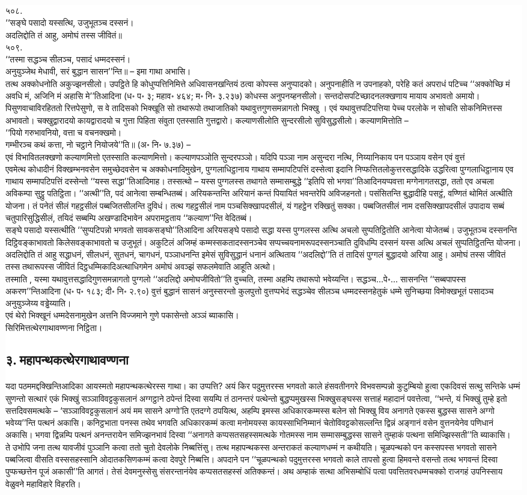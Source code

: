 ५०८.  
‘‘सङ्घे पसादो यस्सत्थि, उजुभूतञ्च दस्सनं।  
अदलिद्दोति तं आहु, अमोघं तस्स जीवितं॥  
५०९.  
‘‘तस्मा सद्धञ्च सीलञ्च, पसादं धम्मदस्सनं।  
अनुयुञ्जेथ मेधावी, सरं बुद्धान सासन’’न्ति॥ – इमा गाथा अभासि।  
तत्थ अक्कोधनोति अकुज्झनसीलो। उपट्ठिते हि कोधुप्पत्तिनिमित्ते अधिवासनखन्तियं ठत्वा कोपस्स अनुप्पादको। अनुपनाहीति न उपनाहको, परेहि कतं अपराधं पटिच्च ‘‘अक्कोच्छि मं अवधि मं, अजिनि मं अहासि मे’’तिआदिना (ध॰ प॰ ३; महाव॰ ४६४; म॰ नि॰ ३.२३७) कोधस्स अनुपनय्हनसीलो। सन्तदोसपटिच्छादनलक्खणाय मायाय अभावतो अमायो। पिसुणवाचाविरहिततो रित्तपेसुणो, स वे तादिसको भिक्खूति सो तथारूपो तथाजातिको यथावुत्तगुणसमन्नागतो भिक्खु । एवं यथावुत्तपटिपत्तिया पेच्च परलोके न सोचति सोकनिमित्तस्स अभावतो। चक्खुद्वारादयो कायद्वारादयो च गुत्ता पिहिता संवुता एतस्साति गुत्तद्वारो। कल्याणसीलोति सुन्दरसीलो सुविसुद्धसीलो। कल्याणमित्तोति –  
‘‘पियो गरुभावनियो, वत्ता च वचनक्खमो।  
गम्भीरञ्च कथं कत्ता, नो चट्ठाने नियोजये’’ति॥ (अ॰ नि॰ ७.३७) –  
एवं विभावितलक्खणो कल्याणमित्तो एतस्साति कल्याणमित्तो। कल्याणपञ्ञोति सुन्दरपञ्ञो। यदिपि पञ्ञा नाम असुन्दरा नत्थि, निय्यानिकाय पन पञ्ञाय वसेन एवं वुत्तं  
एवमेत्थ कोधादीनं विक्खम्भनवसेन समुच्छेदवसेन च अक्कोधनादिमुखेन, पुग्गलाधिट्ठानाय गाथाय सम्मापटिपत्तिं दस्सेत्वा इदानि निप्फत्तितलोकुत्तरसद्धादिके उद्धरित्वा पुग्गलाधिट्ठानाय एव गाथाय सम्मापटिपत्तिं दस्सेन्तो ‘‘यस्स सद्धा’’तिआदिमाह। तस्सत्थो – यस्स पुग्गलस्स तथागते सम्मासम्बुद्धे ‘‘इतिपि सो भगवा’’तिआदिनयप्पवत्ता मग्गेनागतसद्धा, ततो एव अचला अविकम्पा सुट्ठु पतिट्ठिता। ‘‘अत्थी’’ति, पदं आनेत्वा सम्बन्धितब्बं। अरियकन्तन्ति अरियानं कन्तं पियायितं भवन्तरेपि अविजहनतो। पसंसितन्ति बुद्धादीहि पसट्ठं, वण्णितं थोमितं अत्थीति योजना। तं पनेतं सीलं गहट्ठसीलं पब्बजितसीलन्ति दुविधं। तत्थ गहट्ठसीलं नाम पञ्चसिक्खापदसीलं, यं गहट्ठेन रक्खितुं सक्का। पब्बजितसीलं नाम दससिक्खापदसीलं उपादाय सब्बं चतुपारिसुद्धिसीलं, तयिदं सब्बम्पि अखण्डादिभावेन अपरामट्ठताय ‘‘कल्याण’’न्ति वेदितब्बं।  
सङ्घे पसादो यस्सत्थीति ‘‘सुप्पटिपन्नो भगवतो सावकसङ्घो’’तिआदिना अरियसङ्घे पसादो सद्धा यस्स पुग्गलस्स अत्थि अचलो सुप्पतिट्ठितोति आनेत्वा योजेतब्बं। उजुभूतञ्च दस्सनन्ति दिट्ठिवङ्काभावतो किलेसवङ्काभावतो च उजुभूतं। अकुटिलं अजिम्हं कम्मस्सकतादस्सनञ्चेव सप्पच्चयनामरूपदस्सनञ्चाति दुविधम्पि दस्सनं यस्स अत्थि अचलं सुप्पतिट्ठितन्ति योजना। अदलिद्दोति तं आहु सद्धाधनं, सीलधनं, सुतधनं, चागधनं, पञ्ञाधनन्ति इमेसं सुविसुद्धानं धनानं अत्थिताय ‘‘अदलिद्दो’’ति तं तादिसं पुग्गलं बुद्धादयो अरिया आहु। अमोघं तस्स जीवितं तस्स तथारूपस्स जीवितं दिट्ठधम्मिकादिअत्थाधिगमेन अमोघं अवञ्झं सफलमेवाति आहूति अत्थो।  
तस्माति , यस्मा यथावुत्तसद्धादिगुणसमन्नागतो पुग्गलो ‘‘अदलिद्दो अमोघजीवितो’’ति वुच्चति, तस्मा अहम्पि तथारूपो भवेय्यन्ति। सद्धञ्च…पे॰… सासनन्ति ‘‘सब्बपापस्स अकरण’’न्तिआदिना (ध॰ प॰ १८३; दी॰ नि॰ २.९०) वुत्तं बुद्धानं सासनं अनुस्सरन्तो कुलपुत्तो वुत्तप्पभेदं सद्धञ्चेव सीलञ्च धम्मदस्सनहेतुकं धम्मे सुनिच्छया विमोक्खभूतं पसादञ्च अनुयुञ्जेय्य वड्ढेय्याति।  
एवं थेरो भिक्खूनं धम्मदेसनामुखेन अत्तनि विज्जमाने गुणे पकासेन्तो अञ्ञं ब्याकासि।  
सिरिमित्तत्थेरगाथावण्णना निट्ठिता।  


## ३. महापन्थकत्थेरगाथावण्णना

यदा पठममद्दक्खिन्तिआदिका आयस्मतो महापन्थकत्थेरस्स गाथा। का उप्पत्ति? अयं किर पदुमुत्तरस्स भगवतो काले हंसवतीनगरे विभवसम्पन्नो कुटुम्बियो हुत्वा एकदिवसं सत्थु सन्तिके धम्मं सुणन्तो सत्थारं एकं भिक्खुं सञ्ञाविवट्टकुसलानं अग्गट्ठाने ठपेन्तं दिस्वा सयम्पि तं ठानन्तरं पत्थेन्तो बुद्धप्पमुखस्स भिक्खुसङ्घस्स सत्ताहं महादानं पवत्तेत्वा, ‘‘भन्ते, यं भिक्खुं तुम्हे इतो सत्तदिवसमत्थके – ‘सञ्ञाविवट्टकुसलानं अयं मम सासने अग्गो’ति एतदग्गे ठपयित्थ, अहम्पि इमस्स अधिकारकम्मस्स बलेन सो भिक्खु विय अनागते एकस्स बुद्धस्स सासने अग्गो भवेय्य’’न्ति पत्थनं अकासि। कनिट्ठभाता पनस्स तथेव भगवति अधिकारकम्मं कत्वा मनोमयस्स कायस्साभिनिम्मानं चेतोविवट्टकोसल्लन्ति द्विन्नं अङ्गानं वसेन वुत्तनयेनेव पणिधानं अकासि। भगवा द्विन्नम्पि पत्थनं अनन्तरायेन समिज्झनभावं दिस्वा ‘‘अनागते कप्पसतसहस्समत्थके गोतमस्स नाम सम्मासम्बुद्धस्स सासने तुम्हाकं पत्थना समिज्झिस्सती’’ति ब्याकासि।  
ते उभोपि जना तत्थ यावजीवं पुञ्ञानि कत्वा ततो चुतो देवलोके निब्बत्तिंसु। तत्थ महापन्थकस्स अन्तराकतं कल्याणधम्मं न कथीयति। चूळपन्थको पन कस्सपस्स भगवतो सासने पब्बजित्वा वीसति वस्ससहस्सानि ओदातकसिणकम्मं कत्वा देवपुरे निब्बत्ति। अपदाने पन ‘‘चूळपन्थको पदुमुत्तरस्स भगवतो काले तापसो हुत्वा हिमवन्ते वसन्तो तत्थ भगवन्तं दिस्वा पुप्फच्छत्तेन पूजं अकासी’’ति आगतं। तेसं देवमनुस्सेसु संसरन्तानंयेव कप्पसतसहस्सं अतिक्कन्तं। अथ अम्हाकं सत्था अभिसम्बोधिं पत्वा पवत्तितवरधम्मचक्को राजगहं उपनिस्साय वेळुवने महाविहारे विहरति।  